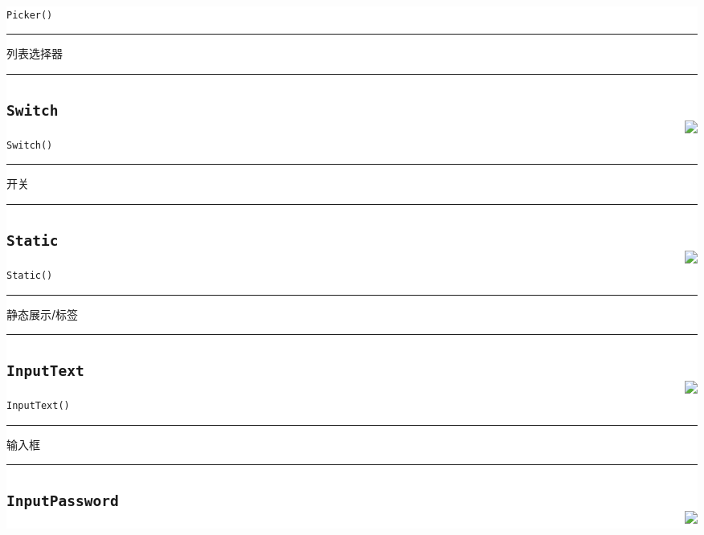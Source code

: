 ```python
Picker()
```


---
列表选择器

----



## `Switch`
<p align="right" style="margin-top:-20px;margin-bottom:-15px;"><a href="https://github.com/swelcker/U2D_MSA_SDK/tree/0.0.7/u2d_msa_sdk/admin/frontend/components.py/#L919"><img src="https://img.shields.io/badge/-source-cccccc?style=flat&logo=github"></a></p>

```python
Switch()
```


---
开关

----



## `Static`
<p align="right" style="margin-top:-20px;margin-bottom:-15px;"><a href="https://github.com/swelcker/U2D_MSA_SDK/tree/0.0.7/u2d_msa_sdk/admin/frontend/components.py/#L929"><img src="https://img.shields.io/badge/-source-cccccc?style=flat&logo=github"></a></p>

```python
Static()
```


---
静态展示/标签

----



## `InputText`
<p align="right" style="margin-top:-20px;margin-bottom:-15px;"><a href="https://github.com/swelcker/U2D_MSA_SDK/tree/0.0.7/u2d_msa_sdk/admin/frontend/components.py/#L943"><img src="https://img.shields.io/badge/-source-cccccc?style=flat&logo=github"></a></p>

```python
InputText()
```


---
输入框

----



## `InputPassword`
<p align="right" style="margin-top:-20px;margin-bottom:-15px;"><a href="https://github.com/swelcker/U2D_MSA_SDK/tree/0.0.7/u2d_msa_sdk/admin/frontend/components.py/#L967"><img src="https://img.shields.io/badge/-source-cccccc?style=flat&logo=github"></a></p>
